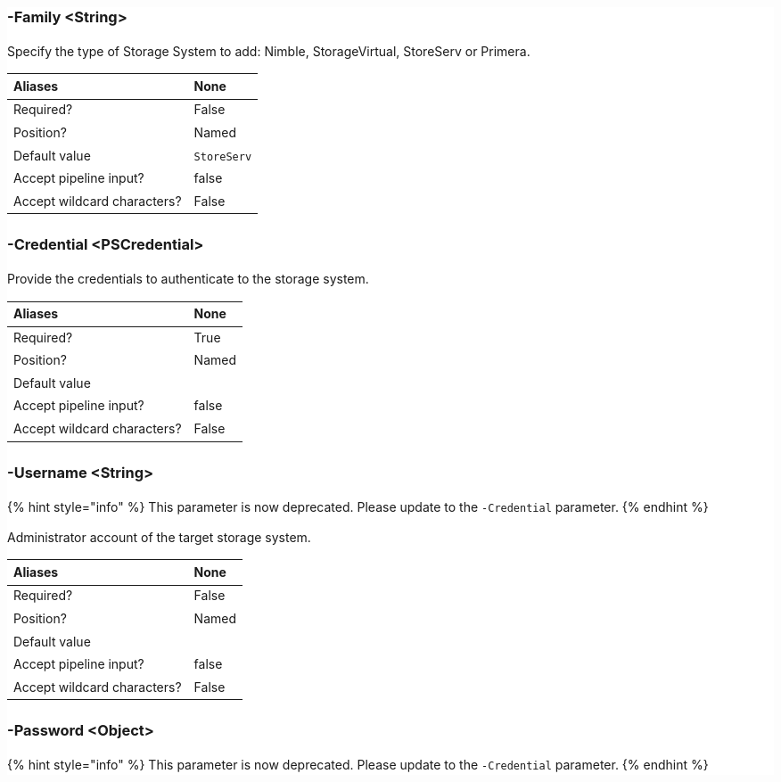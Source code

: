### -Family &lt;String&gt;

Specify the type of Storage System to add: Nimble, StorageVirtual, StoreServ or Primera.

| Aliases | None |
| :--- | :--- |
| Required? | False |
| Position? | Named |
| Default value | `StoreServ` |
| Accept pipeline input? | false |
| Accept wildcard characters? | False |

### -Credential &lt;PSCredential&gt;

Provide the credentials to authenticate to the storage system.

| Aliases | None |
| :--- | :--- |
| Required? | True |
| Position? | Named |
| Default value |  |
| Accept pipeline input? | false |
| Accept wildcard characters? | False |

### -Username &lt;String&gt;

{% hint style="info" %}
This parameter is now deprecated. Please update to the `-Credential` parameter.
{% endhint %}

Administrator account of the target storage system.

| Aliases | None |
| :--- | :--- |
| Required? | False |
| Position? | Named |
| Default value |  |
| Accept pipeline input? | false |
| Accept wildcard characters? | False |

### -Password &lt;Object&gt;

{% hint style="info" %}
This parameter is now deprecated. Please update to the `-Credential` parameter.
{% endhint %}
